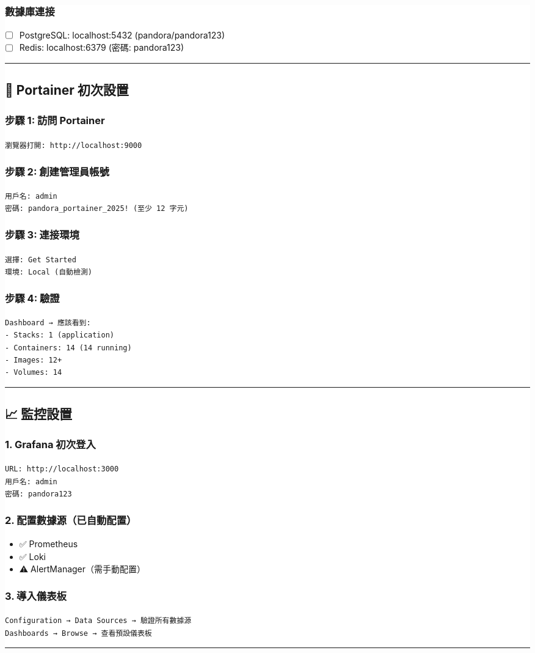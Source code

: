 ### 數據庫連接
- [ ] PostgreSQL: localhost:5432 (pandora/pandora123)
- [ ] Redis: localhost:6379 (密碼: pandora123)

---

## 🎯 Portainer 初次設置

### 步驟 1: 訪問 Portainer
```
瀏覽器打開: http://localhost:9000
```

### 步驟 2: 創建管理員帳號
```
用戶名: admin
密碼: pandora_portainer_2025! (至少 12 字元)
```

### 步驟 3: 連接環境
```
選擇: Get Started
環境: Local (自動檢測)
```

### 步驟 4: 驗證
```
Dashboard → 應該看到:
- Stacks: 1 (application)
- Containers: 14 (14 running)
- Images: 12+
- Volumes: 14
```

---

## 📈 監控設置

### 1. Grafana 初次登入
```
URL: http://localhost:3000
用戶名: admin
密碼: pandora123
```

### 2. 配置數據源（已自動配置）
- ✅ Prometheus
- ✅ Loki
- ⚠️ AlertManager（需手動配置）

### 3. 導入儀表板
```
Configuration → Data Sources → 驗證所有數據源
Dashboards → Browse → 查看預設儀表板
```

---